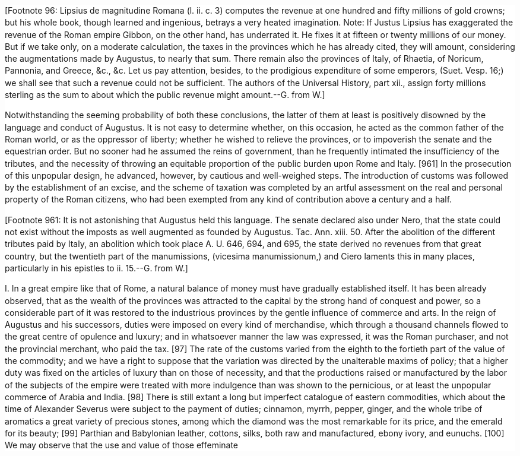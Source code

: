 [Footnote 96: Lipsius de magnitudine Romana (l. ii. c. 3) computes the
revenue at one hundred and fifty millions of gold crowns; but his whole
book, though learned and ingenious, betrays a very heated imagination.
Note: If Justus Lipsius has exaggerated the revenue of the Roman empire
Gibbon, on the other hand, has underrated it. He fixes it at fifteen
or twenty millions of our money. But if we take only, on a moderate
calculation, the taxes in the provinces which he has already cited, they
will amount, considering the augmentations made by Augustus, to nearly
that sum. There remain also the provinces of Italy, of Rhaetia, of
Noricum, Pannonia, and Greece, &c., &c. Let us pay attention, besides,
to the prodigious expenditure of some emperors, (Suet. Vesp. 16;) we
shall see that such a revenue could not be sufficient. The authors of
the Universal History, part xii., assign forty millions sterling as the
sum to about which the public revenue might amount.--G. from W.]

Notwithstanding the seeming probability of both these conclusions,
the latter of them at least is positively disowned by the language
and conduct of Augustus. It is not easy to determine whether, on this
occasion, he acted as the common father of the Roman world, or as the
oppressor of liberty; whether he wished to relieve the provinces, or
to impoverish the senate and the equestrian order. But no sooner had
he assumed the reins of government, than he frequently intimated the
insufficiency of the tributes, and the necessity of throwing an
equitable proportion of the public burden upon Rome and Italy. [961] In
the prosecution of this unpopular design, he advanced, however, by
cautious and well-weighed steps. The introduction of customs was
followed by the establishment of an excise, and the scheme of taxation
was completed by an artful assessment on the real and personal property
of the Roman citizens, who had been exempted from any kind of
contribution above a century and a half.

[Footnote 961: It is not astonishing that Augustus held
this language. The senate declared also under Nero, that the state could
not exist without the imposts as well augmented as founded by Augustus.
Tac. Ann. xiii. 50. After the abolition of the different tributes paid
by Italy, an abolition which took place A. U. 646, 694, and 695, the
state derived no revenues from that great country, but the twentieth
part of the manumissions, (vicesima manumissionum,) and Ciero laments
this in many places, particularly in his epistles to ii. 15.--G. from
W.]

I. In a great empire like that of Rome, a natural balance of money must
have gradually established itself. It has been already observed, that as
the wealth of the provinces was attracted to the capital by the strong
hand of conquest and power, so a considerable part of it was restored to
the industrious provinces by the gentle influence of commerce and arts.
In the reign of Augustus and his successors, duties were imposed on
every kind of merchandise, which through a thousand channels flowed to
the great centre of opulence and luxury; and in whatsoever manner the
law was expressed, it was the Roman purchaser, and not the provincial
merchant, who paid the tax. [97] The rate of the customs varied from the
eighth to the fortieth part of the value of the commodity; and we have
a right to suppose that the variation was directed by the unalterable
maxims of policy; that a higher duty was fixed on the articles of
luxury than on those of necessity, and that the productions raised or
manufactured by the labor of the subjects of the empire were treated
with more indulgence than was shown to the pernicious, or at least the
unpopular commerce of Arabia and India. [98] There is still extant a long
but imperfect catalogue of eastern commodities, which about the time
of Alexander Severus were subject to the payment of duties; cinnamon,
myrrh, pepper, ginger, and the whole tribe of aromatics a great variety
of precious stones, among which the diamond was the most remarkable for
its price, and the emerald for its beauty; [99] Parthian and Babylonian
leather, cottons, silks, both raw and manufactured, ebony ivory, and
eunuchs. [100] We may observe that the use and value of those effeminate